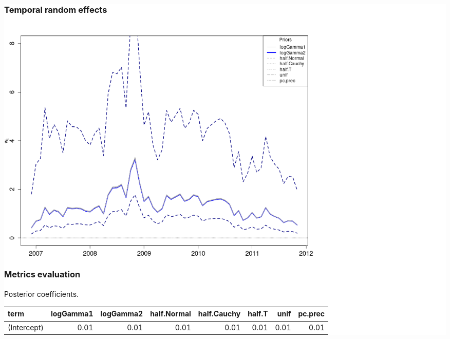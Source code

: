 
### Temporal random effects

<img src="tmpplots_20210805_20/tsplot_temporal_effects_PRIORS_car_ar_sin_ruta_migratoria.png" height="70%" width="70%" align="center"/>

### Metrics evaluation

Posterior coefficients.

<table>
 <thead>
  <tr>
   <th style="text-align:left;"> term </th>
   <th style="text-align:right;"> logGamma1 </th>
   <th style="text-align:right;"> logGamma2 </th>
   <th style="text-align:right;"> half.Normal </th>
   <th style="text-align:right;"> half.Cauchy </th>
   <th style="text-align:right;"> half.T </th>
   <th style="text-align:right;"> unif </th>
   <th style="text-align:right;"> pc.prec </th>
  </tr>
 </thead>
<tbody>
  <tr>
   <td style="text-align:left;"> (Intercept) </td>
   <td style="text-align:right;"> 0.01 </td>
   <td style="text-align:right;"> 0.01 </td>
   <td style="text-align:right;"> 0.01 </td>
   <td style="text-align:right;"> 0.01 </td>
   <td style="text-align:right;"> 0.01 </td>
   <td style="text-align:right;"> 0.01 </td>
   <td style="text-align:right;"> 0.01 </td>
  </tr>
  <tr>